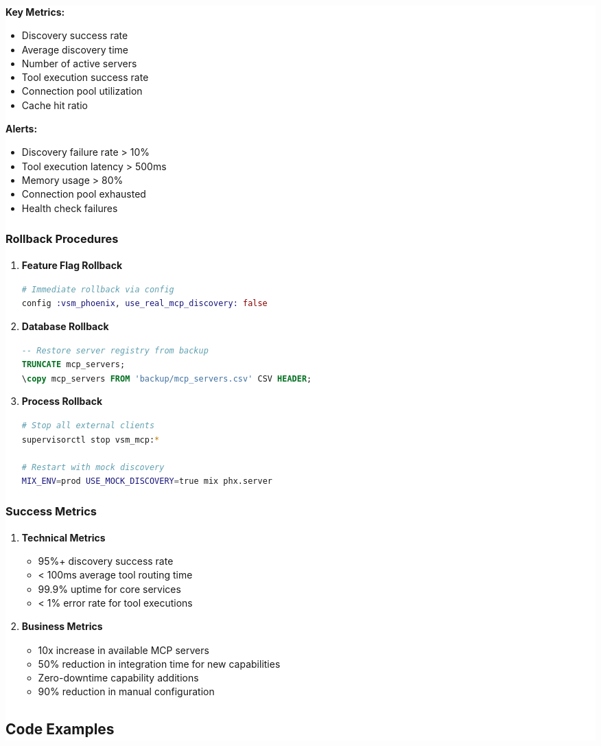 **Key Metrics:**
- Discovery success rate
- Average discovery time
- Number of active servers
- Tool execution success rate
- Connection pool utilization
- Cache hit ratio

**Alerts:**
- Discovery failure rate > 10%
- Tool execution latency > 500ms
- Memory usage > 80%
- Connection pool exhausted
- Health check failures

### Rollback Procedures

1. **Feature Flag Rollback**
   ```elixir
   # Immediate rollback via config
   config :vsm_phoenix, use_real_mcp_discovery: false
   ```

2. **Database Rollback**
   ```sql
   -- Restore server registry from backup
   TRUNCATE mcp_servers;
   \copy mcp_servers FROM 'backup/mcp_servers.csv' CSV HEADER;
   ```

3. **Process Rollback**
   ```bash
   # Stop all external clients
   supervisorctl stop vsm_mcp:*
   
   # Restart with mock discovery
   MIX_ENV=prod USE_MOCK_DISCOVERY=true mix phx.server
   ```

### Success Metrics

1. **Technical Metrics**
   - 95%+ discovery success rate
   - < 100ms average tool routing time
   - 99.9% uptime for core services
   - < 1% error rate for tool executions

2. **Business Metrics**
   - 10x increase in available MCP servers
   - 50% reduction in integration time for new capabilities
   - Zero-downtime capability additions
   - 90% reduction in manual configuration

## Code Examples

